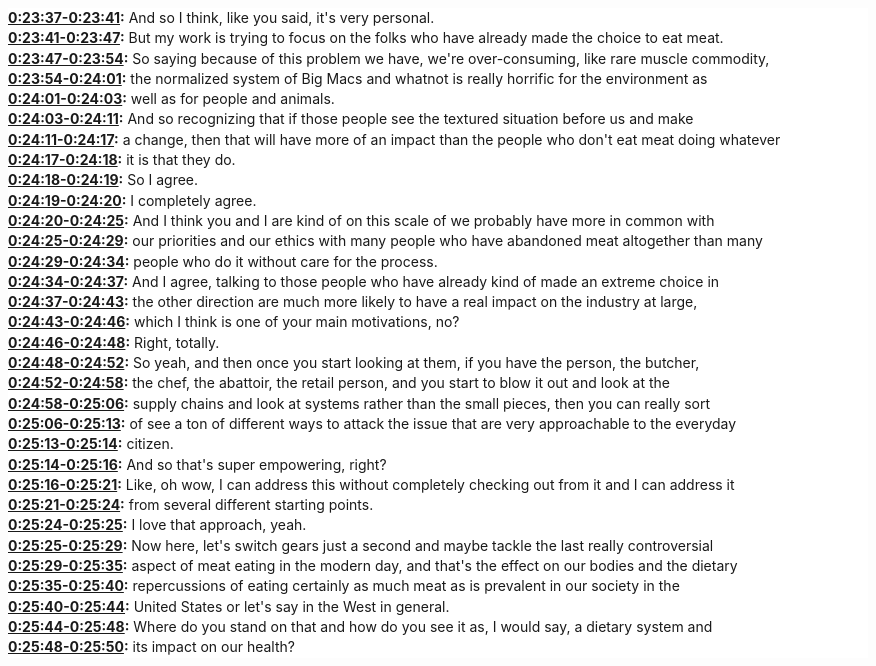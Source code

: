 **[0:23:37-0:23:41](https://regenerativeskills.com/abundantedge-meredith-leigh/#t=0:23:37):**  And so I think, like you said, it's very personal.  
**[0:23:41-0:23:47](https://regenerativeskills.com/abundantedge-meredith-leigh/#t=0:23:41):**  But my work is trying to focus on the folks who have already made the choice to eat meat.  
**[0:23:47-0:23:54](https://regenerativeskills.com/abundantedge-meredith-leigh/#t=0:23:47):**  So saying because of this problem we have, we're over-consuming, like rare muscle commodity,  
**[0:23:54-0:24:01](https://regenerativeskills.com/abundantedge-meredith-leigh/#t=0:23:54):**  the normalized system of Big Macs and whatnot is really horrific for the environment as  
**[0:24:01-0:24:03](https://regenerativeskills.com/abundantedge-meredith-leigh/#t=0:24:01):**  well as for people and animals.  
**[0:24:03-0:24:11](https://regenerativeskills.com/abundantedge-meredith-leigh/#t=0:24:03):**  And so recognizing that if those people see the textured situation before us and make  
**[0:24:11-0:24:17](https://regenerativeskills.com/abundantedge-meredith-leigh/#t=0:24:11):**  a change, then that will have more of an impact than the people who don't eat meat doing whatever  
**[0:24:17-0:24:18](https://regenerativeskills.com/abundantedge-meredith-leigh/#t=0:24:17):**  it is that they do.  
**[0:24:18-0:24:19](https://regenerativeskills.com/abundantedge-meredith-leigh/#t=0:24:18):**  So I agree.  
**[0:24:19-0:24:20](https://regenerativeskills.com/abundantedge-meredith-leigh/#t=0:24:19):**  I completely agree.  
**[0:24:20-0:24:25](https://regenerativeskills.com/abundantedge-meredith-leigh/#t=0:24:20):**  And I think you and I are kind of on this scale of we probably have more in common with  
**[0:24:25-0:24:29](https://regenerativeskills.com/abundantedge-meredith-leigh/#t=0:24:25):**  our priorities and our ethics with many people who have abandoned meat altogether than many  
**[0:24:29-0:24:34](https://regenerativeskills.com/abundantedge-meredith-leigh/#t=0:24:29):**  people who do it without care for the process.  
**[0:24:34-0:24:37](https://regenerativeskills.com/abundantedge-meredith-leigh/#t=0:24:34):**  And I agree, talking to those people who have already kind of made an extreme choice in  
**[0:24:37-0:24:43](https://regenerativeskills.com/abundantedge-meredith-leigh/#t=0:24:37):**  the other direction are much more likely to have a real impact on the industry at large,  
**[0:24:43-0:24:46](https://regenerativeskills.com/abundantedge-meredith-leigh/#t=0:24:43):**  which I think is one of your main motivations, no?  
**[0:24:46-0:24:48](https://regenerativeskills.com/abundantedge-meredith-leigh/#t=0:24:46):**  Right, totally.  
**[0:24:48-0:24:52](https://regenerativeskills.com/abundantedge-meredith-leigh/#t=0:24:48):**  So yeah, and then once you start looking at them, if you have the person, the butcher,  
**[0:24:52-0:24:58](https://regenerativeskills.com/abundantedge-meredith-leigh/#t=0:24:52):**  the chef, the abattoir, the retail person, and you start to blow it out and look at the  
**[0:24:58-0:25:06](https://regenerativeskills.com/abundantedge-meredith-leigh/#t=0:24:58):**  supply chains and look at systems rather than the small pieces, then you can really sort  
**[0:25:06-0:25:13](https://regenerativeskills.com/abundantedge-meredith-leigh/#t=0:25:06):**  of see a ton of different ways to attack the issue that are very approachable to the everyday  
**[0:25:13-0:25:14](https://regenerativeskills.com/abundantedge-meredith-leigh/#t=0:25:13):**  citizen.  
**[0:25:14-0:25:16](https://regenerativeskills.com/abundantedge-meredith-leigh/#t=0:25:14):**  And so that's super empowering, right?  
**[0:25:16-0:25:21](https://regenerativeskills.com/abundantedge-meredith-leigh/#t=0:25:16):**  Like, oh wow, I can address this without completely checking out from it and I can address it  
**[0:25:21-0:25:24](https://regenerativeskills.com/abundantedge-meredith-leigh/#t=0:25:21):**  from several different starting points.  
**[0:25:24-0:25:25](https://regenerativeskills.com/abundantedge-meredith-leigh/#t=0:25:24):**  I love that approach, yeah.  
**[0:25:25-0:25:29](https://regenerativeskills.com/abundantedge-meredith-leigh/#t=0:25:25):**  Now here, let's switch gears just a second and maybe tackle the last really controversial  
**[0:25:29-0:25:35](https://regenerativeskills.com/abundantedge-meredith-leigh/#t=0:25:29):**  aspect of meat eating in the modern day, and that's the effect on our bodies and the dietary  
**[0:25:35-0:25:40](https://regenerativeskills.com/abundantedge-meredith-leigh/#t=0:25:35):**  repercussions of eating certainly as much meat as is prevalent in our society in the  
**[0:25:40-0:25:44](https://regenerativeskills.com/abundantedge-meredith-leigh/#t=0:25:40):**  United States or let's say in the West in general.  
**[0:25:44-0:25:48](https://regenerativeskills.com/abundantedge-meredith-leigh/#t=0:25:44):**  Where do you stand on that and how do you see it as, I would say, a dietary system and  
**[0:25:48-0:25:50](https://regenerativeskills.com/abundantedge-meredith-leigh/#t=0:25:48):**  its impact on our health?  